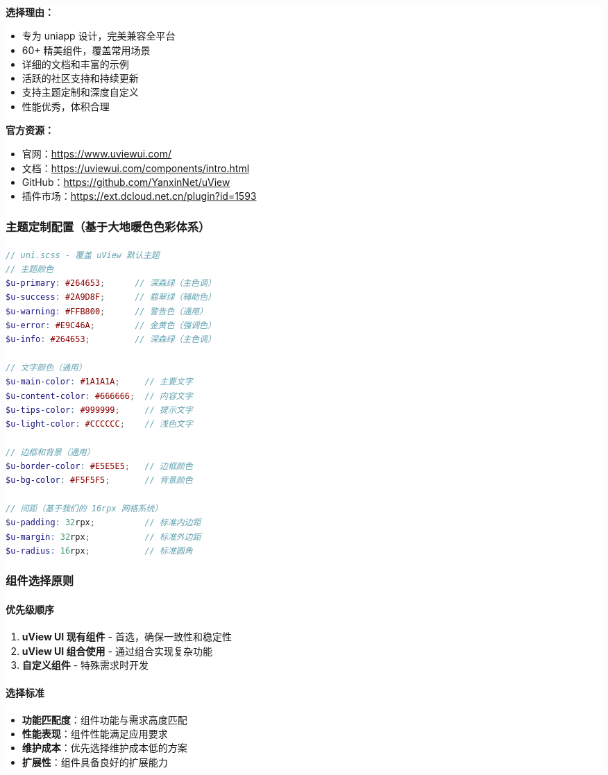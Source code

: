 **选择理由：**
- 专为 uniapp 设计，完美兼容全平台
- 60+ 精美组件，覆盖常用场景
- 详细的文档和丰富的示例
- 活跃的社区支持和持续更新
- 支持主题定制和深度自定义
- 性能优秀，体积合理

**官方资源：**
- 官网：https://www.uviewui.com/
- 文档：https://uviewui.com/components/intro.html
- GitHub：https://github.com/YanxinNet/uView
- 插件市场：https://ext.dcloud.net.cn/plugin?id=1593

### 主题定制配置（基于大地暖色色彩体系）

```scss
// uni.scss - 覆盖 uView 默认主题
// 主题颜色
$u-primary: #264653;      // 深森绿（主色调）
$u-success: #2A9D8F;      // 翡翠绿（辅助色）
$u-warning: #FFB800;      // 警告色（通用）
$u-error: #E9C46A;        // 金黄色（强调色）
$u-info: #264653;         // 深森绿（主色调）

// 文字颜色（通用）
$u-main-color: #1A1A1A;     // 主要文字
$u-content-color: #666666;  // 内容文字
$u-tips-color: #999999;     // 提示文字
$u-light-color: #CCCCCC;    // 浅色文字

// 边框和背景（通用）
$u-border-color: #E5E5E5;   // 边框颜色
$u-bg-color: #F5F5F5;       // 背景颜色

// 间距（基于我们的 16rpx 网格系统）
$u-padding: 32rpx;          // 标准内边距
$u-margin: 32rpx;           // 标准外边距
$u-radius: 16rpx;           // 标准圆角
```

### 组件选择原则

#### 优先级顺序
1. **uView UI 现有组件** - 首选，确保一致性和稳定性
2. **uView UI 组合使用** - 通过组合实现复杂功能
3. **自定义组件** - 特殊需求时开发

#### 选择标准
- **功能匹配度**：组件功能与需求高度匹配
- **性能表现**：组件性能满足应用要求
- **维护成本**：优先选择维护成本低的方案
- **扩展性**：组件具备良好的扩展能力
